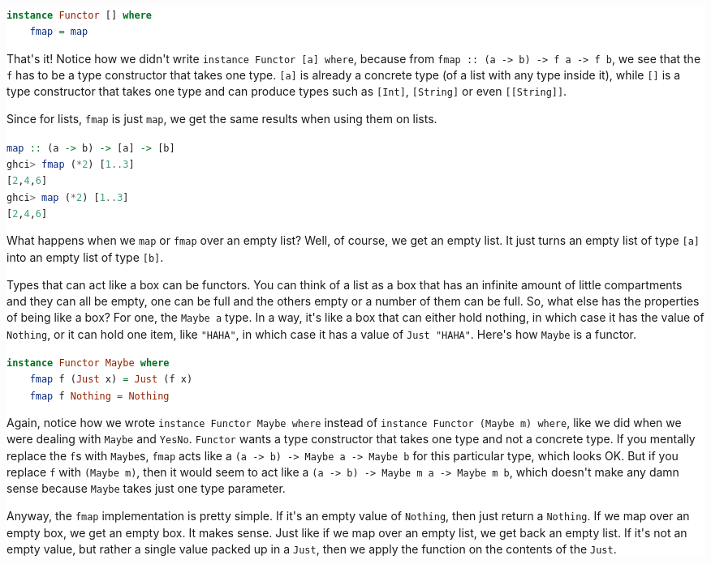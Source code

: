```haskell
instance Functor [] where
    fmap = map
```

That's it!
Notice how we didn't write `instance Functor [a] where`, because from `fmap :: (a -> b) -> f a -> f b`, we see that the `f` has to be a type constructor that takes one type.
`[a]` is already a concrete type (of a list with any type inside it), while `[]` is a type constructor that takes one type and can produce types such as `[Int]`, `[String]` or even `[[String]]`.

Since for lists, `fmap` is just `map`, we get the same results when using them on lists.

```haskell
map :: (a -> b) -> [a] -> [b]
ghci> fmap (*2) [1..3]
[2,4,6]
ghci> map (*2) [1..3]
[2,4,6]
```

What happens when we `map` or `fmap` over an empty list?
Well, of course, we get an empty list.
It just turns an empty list of type `[a]` into an empty list of type `[b]`.

Types that can act like a box can be functors.
You can think of a list as a box that has an infinite amount of little compartments and they can all be empty, one can be full and the others empty or a number of them can be full.
So, what else has the properties of being like a box?
For one, the `Maybe a` type.
In a way, it's like a box that can either hold nothing, in which case it has the value of `Nothing`, or it can hold one item, like `"HAHA"`, in which case it has a value of `Just "HAHA"`.
Here's how `Maybe` is a functor.

```haskell
instance Functor Maybe where
    fmap f (Just x) = Just (f x)
    fmap f Nothing = Nothing
```

Again, notice how we wrote `instance Functor Maybe where` instead of `instance Functor (Maybe m) where`, like we did when we were dealing with `Maybe` and `YesNo`.
`Functor` wants a type constructor that takes one type and not a concrete type.
If you mentally replace the `f`s with `Maybe`s, `fmap` acts like a `(a -> b) -> Maybe a -> Maybe b` for this particular type, which looks OK.
But if you replace `f` with `(Maybe m)`, then it would seem to act like a `(a -> b) -> Maybe m a -> Maybe m b`, which doesn't make any damn sense because `Maybe` takes just one type parameter.

Anyway, the `fmap` implementation is pretty simple.
If it's an empty value of `Nothing`, then just return a `Nothing`.
If we map over an empty box, we get an empty box.
It makes sense.
Just like if we map over an empty list, we get back an empty list.
If it's not an empty value, but rather a single value packed up in a `Just`, then we apply the function on the contents of the `Just`.
